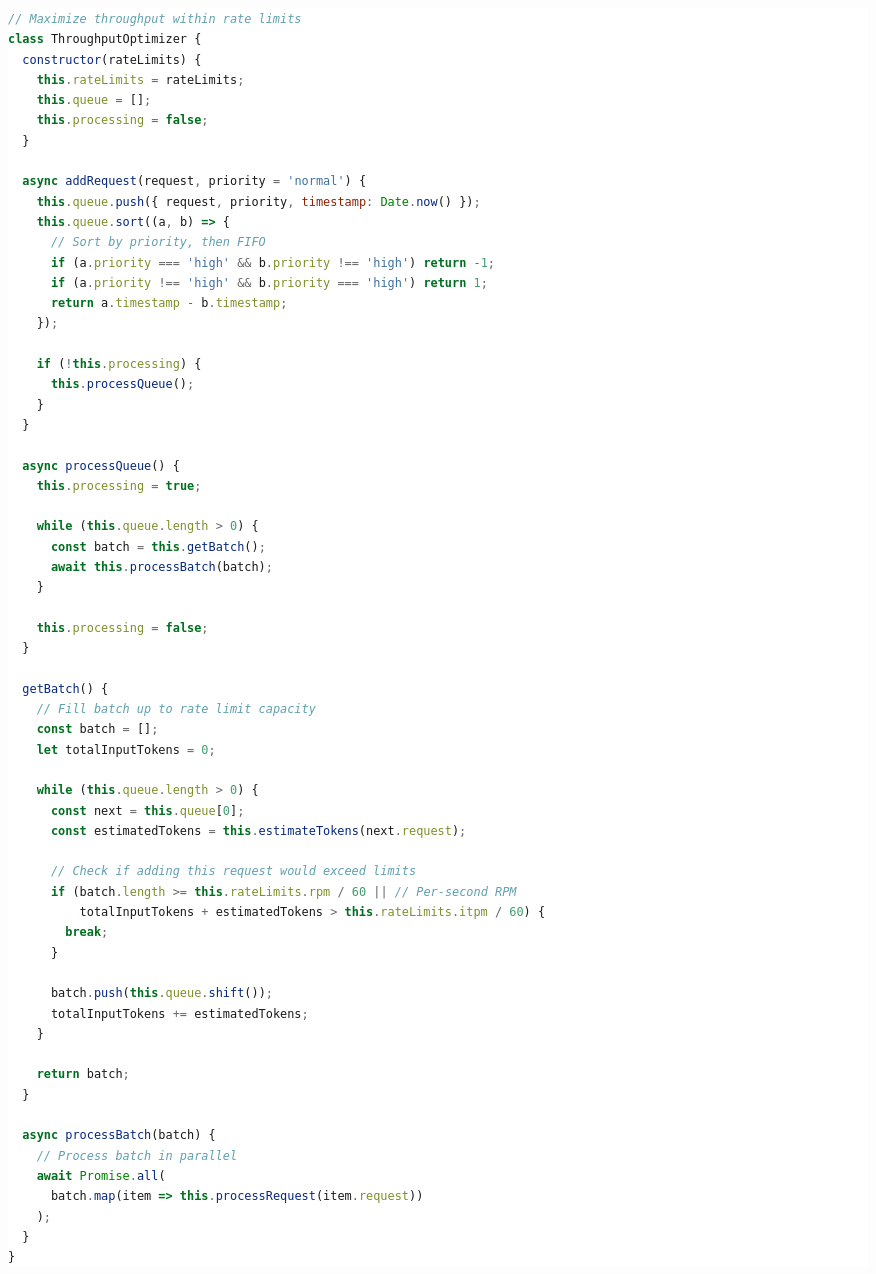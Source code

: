 ```javascript
// Maximize throughput within rate limits
class ThroughputOptimizer {
  constructor(rateLimits) {
    this.rateLimits = rateLimits;
    this.queue = [];
    this.processing = false;
  }

  async addRequest(request, priority = 'normal') {
    this.queue.push({ request, priority, timestamp: Date.now() });
    this.queue.sort((a, b) => {
      // Sort by priority, then FIFO
      if (a.priority === 'high' && b.priority !== 'high') return -1;
      if (a.priority !== 'high' && b.priority === 'high') return 1;
      return a.timestamp - b.timestamp;
    });

    if (!this.processing) {
      this.processQueue();
    }
  }

  async processQueue() {
    this.processing = true;

    while (this.queue.length > 0) {
      const batch = this.getBatch();
      await this.processBatch(batch);
    }

    this.processing = false;
  }

  getBatch() {
    // Fill batch up to rate limit capacity
    const batch = [];
    let totalInputTokens = 0;

    while (this.queue.length > 0) {
      const next = this.queue[0];
      const estimatedTokens = this.estimateTokens(next.request);

      // Check if adding this request would exceed limits
      if (batch.length >= this.rateLimits.rpm / 60 || // Per-second RPM
          totalInputTokens + estimatedTokens > this.rateLimits.itpm / 60) {
        break;
      }

      batch.push(this.queue.shift());
      totalInputTokens += estimatedTokens;
    }

    return batch;
  }

  async processBatch(batch) {
    // Process batch in parallel
    await Promise.all(
      batch.map(item => this.processRequest(item.request))
    );
  }
}
```